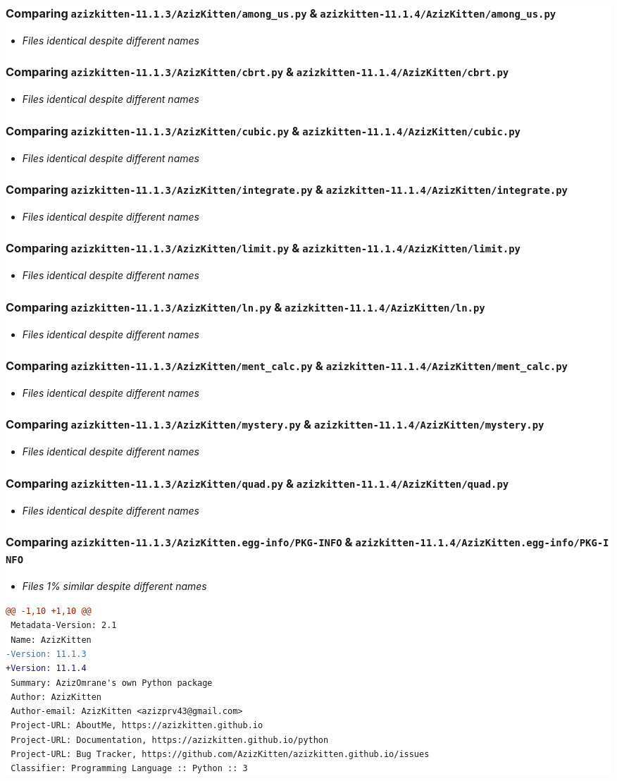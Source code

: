 ### Comparing `azizkitten-11.1.3/AzizKitten/among_us.py` & `azizkitten-11.1.4/AzizKitten/among_us.py`

 * *Files identical despite different names*

### Comparing `azizkitten-11.1.3/AzizKitten/cbrt.py` & `azizkitten-11.1.4/AzizKitten/cbrt.py`

 * *Files identical despite different names*

### Comparing `azizkitten-11.1.3/AzizKitten/cubic.py` & `azizkitten-11.1.4/AzizKitten/cubic.py`

 * *Files identical despite different names*

### Comparing `azizkitten-11.1.3/AzizKitten/integrate.py` & `azizkitten-11.1.4/AzizKitten/integrate.py`

 * *Files identical despite different names*

### Comparing `azizkitten-11.1.3/AzizKitten/limit.py` & `azizkitten-11.1.4/AzizKitten/limit.py`

 * *Files identical despite different names*

### Comparing `azizkitten-11.1.3/AzizKitten/ln.py` & `azizkitten-11.1.4/AzizKitten/ln.py`

 * *Files identical despite different names*

### Comparing `azizkitten-11.1.3/AzizKitten/ment_calc.py` & `azizkitten-11.1.4/AzizKitten/ment_calc.py`

 * *Files identical despite different names*

### Comparing `azizkitten-11.1.3/AzizKitten/mystery.py` & `azizkitten-11.1.4/AzizKitten/mystery.py`

 * *Files identical despite different names*

### Comparing `azizkitten-11.1.3/AzizKitten/quad.py` & `azizkitten-11.1.4/AzizKitten/quad.py`

 * *Files identical despite different names*

### Comparing `azizkitten-11.1.3/AzizKitten.egg-info/PKG-INFO` & `azizkitten-11.1.4/AzizKitten.egg-info/PKG-INFO`

 * *Files 1% similar despite different names*

```diff
@@ -1,10 +1,10 @@
 Metadata-Version: 2.1
 Name: AzizKitten
-Version: 11.1.3
+Version: 11.1.4
 Summary: AzizOmrane's own Python package
 Author: AzizKitten
 Author-email: AzizKitten <azizprv43@gmail.com>
 Project-URL: AboutMe, https://azizkitten.github.io
 Project-URL: Documentation, https://azizkitten.github.io/python
 Project-URL: Bug Tracker, https://github.com/AzizKitten/azizkitten.github.io/issues
 Classifier: Programming Language :: Python :: 3
```
